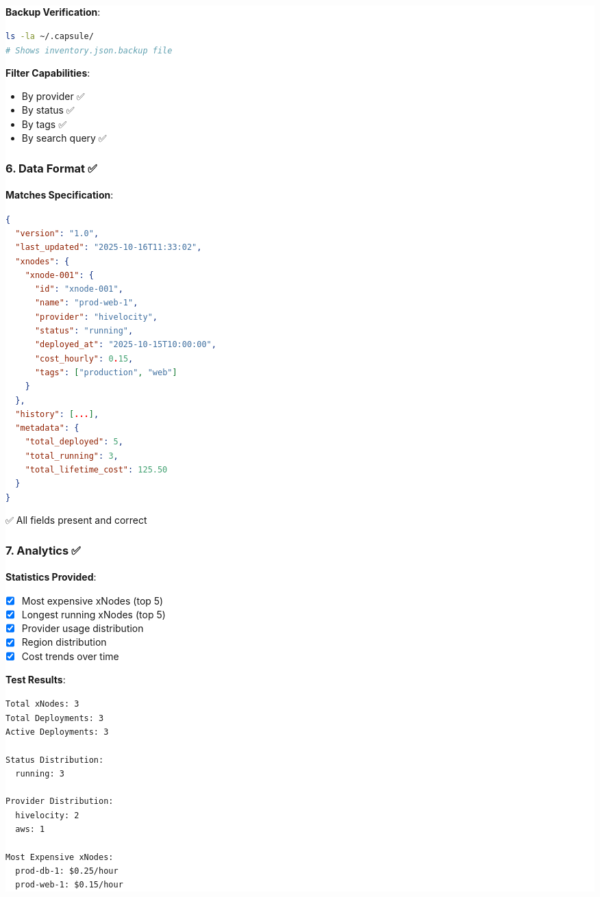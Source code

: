 **Backup Verification**:
```bash
ls -la ~/.capsule/
# Shows inventory.json.backup file
```

**Filter Capabilities**:
- By provider ✅
- By status ✅
- By tags ✅
- By search query ✅

### 6. Data Format ✅

**Matches Specification**:
```json
{
  "version": "1.0",
  "last_updated": "2025-10-16T11:33:02",
  "xnodes": {
    "xnode-001": {
      "id": "xnode-001",
      "name": "prod-web-1",
      "provider": "hivelocity",
      "status": "running",
      "deployed_at": "2025-10-15T10:00:00",
      "cost_hourly": 0.15,
      "tags": ["production", "web"]
    }
  },
  "history": [...],
  "metadata": {
    "total_deployed": 5,
    "total_running": 3,
    "total_lifetime_cost": 125.50
  }
}
```

✅ All fields present and correct

### 7. Analytics ✅

**Statistics Provided**:
- [x] Most expensive xNodes (top 5)
- [x] Longest running xNodes (top 5)
- [x] Provider usage distribution
- [x] Region distribution
- [x] Cost trends over time

**Test Results**:
```
Total xNodes: 3
Total Deployments: 3
Active Deployments: 3

Status Distribution:
  running: 3

Provider Distribution:
  hivelocity: 2
  aws: 1

Most Expensive xNodes:
  prod-db-1: $0.25/hour
  prod-web-1: $0.15/hour
```